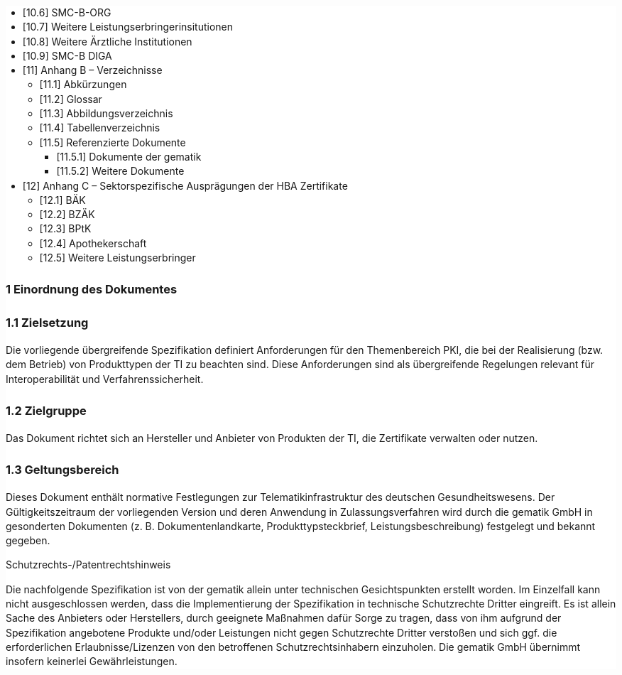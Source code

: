   - [10.6] SMC-B-ORG
  - [10.7] Weitere Leistungserbringerinsitutionen
  - [10.8] Weitere Ärztliche Institutionen
  - [10.9] SMC-B DIGA
- [11] Anhang B – Verzeichnisse
  - [11.1] Abkürzungen
  - [11.2] Glossar
  - [11.3] Abbildungsverzeichnis
  - [11.4] Tabellenverzeichnis
  - [11.5] Referenzierte Dokumente
    - [11.5.1] Dokumente der gematik
    - [11.5.2] Weitere Dokumente
- [12] Anhang C – Sektorspezifische Ausprägungen der HBA Zertifikate
  - [12.1] BÄK
  - [12.2] BZÄK
  - [12.3] BPtK
  - [12.4] Apothekerschaft
  - [12.5] Weitere Leistungserbringer

### 1 Einordnung des Dokumentes

### 1.1 Zielsetzung

Die vorliegende übergreifende Spezifikation definiert Anforderungen für den
Themenbereich PKI, die bei der Realisierung (bzw. dem Betrieb) von Produkttypen
der TI zu beachten sind. Diese Anforderungen sind als übergreifende Regelungen
relevant für Interoperabilität und Verfahrenssicherheit.

### 1.2 Zielgruppe

Das Dokument richtet sich an Hersteller und Anbieter von Produkten der TI, die
Zertifikate verwalten oder nutzen.

### 1.3 Geltungsbereich

Dieses Dokument enthält normative Festlegungen zur Telematikinfrastruktur des
deutschen Gesundheitswesens. Der Gültigkeitszeitraum der vorliegenden Version
und deren Anwendung in Zulassungsverfahren wird durch die gematik GmbH in
gesonderten Dokumenten (z. B. Dokumentenlandkarte, Produkttypsteckbrief,
Leistungsbeschreibung) festgelegt und bekannt gegeben.

Schutzrechts-/Patentrechtshinweis

Die nachfolgende Spezifikation ist von der gematik allein unter technischen
Gesichtspunkten erstellt worden. Im Einzelfall kann nicht ausgeschlossen
werden, dass die Implementierung der Spezifikation in technische Schutzrechte
Dritter eingreift. Es ist allein Sache des Anbieters oder Herstellers, durch
geeignete Maßnahmen dafür Sorge zu tragen, dass von ihm aufgrund der
Spezifikation angebotene Produkte und/oder Leistungen nicht gegen Schutzrechte
Dritter verstoßen und sich ggf. die erforderlichen Erlaubnisse/Lizenzen von
den betroffenen Schutzrechtsinhabern einzuholen. Die gematik GmbH übernimmt
insofern keinerlei Gewährleistungen.
